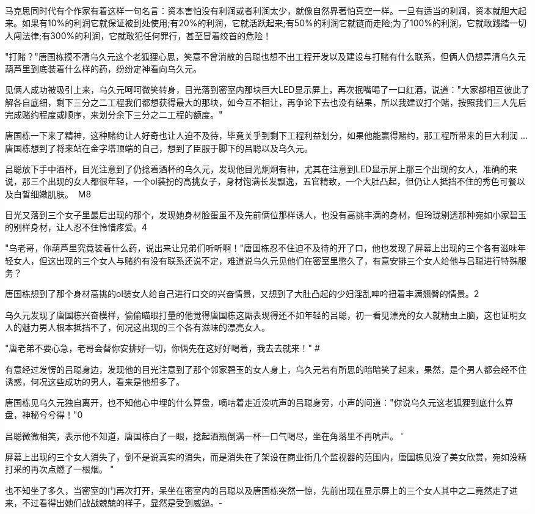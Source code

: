 

马克思同时代有个作家有着这样一句名言：资本害怕没有利润或者利润太少，就像自然界著怕真空一样。一旦有适当的利润，资本就胆大起来。如果有10%的利润它就保证被到处使用;有20%的利润，它就活跃起来;有50%的利润它就链而走险;为了100%的利润，它就敢践踏一切人闯法律;有300%的利润，它就敢犯任何罪行，甚至冒着绞首的危险！



"打赌？"唐国栋摸不清乌久元这个老狐狸心思，笑意不曾消散的吕聪也想不出工程开发以及建设与打赌有什么联系，但俩人仍想弄清乌久元葫芦里到底装着什么样的药，纷纷定神看向乌久元。





见俩人成功被吸引上来，乌久元呵呵微笑转身，目光落到密室内那块巨大LED显示屏上，再次抿嘴喝了一口红酒，说道："大家都相互彼此了解各自底细，剩下三分之二工程我们都想获得最大的那块，如今互不相让，再争论下去也没有结果，所以我建议打个赌，按照我们三人先后完成赌约程度或顺序，来划分余下三分之二工程的额度。"



唐国栋一下来了精神，这种赌约让人好奇也让人迫不及待，毕竟关乎到剩下工程利益划分，如果他能赢得赌约，那工程所带来的巨大利润 ...唐国栋想到了将来站在金字塔顶端的自己，想到了臣服于脚下的吕聪以及乌久元。



吕聪放下手中酒杯，目光注意到了仍捻着酒杯的乌久元，发现他目光炯炯有神，尤其在注意到LED显示屏上那三个出现的女人，准确的来说，那三个出现的女人都很年轻，一个ol装扮的高挑女子，身材饱满长发飘逸，五官精致，一个大肚凸起，但仍让人抵挡不住的秀色可餐以及白皙细嫩肌肤。  M8



目光又落到三个女子里最后出现的那个，发现她身材脸蛋虽不及先前俩位那样诱人，也没有高挑丰满的身材，但玲珑剔透那种宛如小家碧玉的别样身材，让人忍不住怜惜疼爱。4





"乌老哥，你葫芦里究竟装着什么药，说出来让兄弟们听听啊！"唐国栋忍不住迫不及待的开了口，他也发现了屏幕上出现的三个各有滋味年轻女人，但这出现的三个女人与赌约有没有联系还说不定，难道说乌久元见他们在密室里憋久了，有意安排三个女人给他与吕聪进行特殊服务？



唐国栋想到了那个身材高挑的ol装女人给自己进行口交的兴奋情景，又想到了大肚凸起的少妇淫乱呻吟扭着丰满翘臀的情景。2





乌久元发现了唐国栋兴奋模样，偷偷瞄眼打量的他觉得唐国栋这厮表现得还不如年轻的吕聪，初一看见漂亮的女人就精虫上脑，这也证明女人的魅力男人根本抵挡不了，何况这出现的三个各有滋味的漂亮女人。



"唐老弟不要心急，老哥会替你安排好一切，你俩先在这好好喝着，我去去就来！" #



有意经过发愣的吕聪身边，发现他的目光注意到了那个邻家碧玉的女人身上，乌久元若有所思的暗暗笑了起来，果然，是个男人都会经不住诱惑，何况这些成功的男人，看来是他想多了。





唐国栋见乌久元独自离开，也不知他心中埋的什么算盘，嘀咕着走近没吭声的吕聪身旁，小声的问道："你说乌久元这老狐狸到底什么算盘，神秘兮兮得！"0



吕聪微微相笑，表示他不知道，唐国栋白了一眼，捻起酒瓶倒满一杯一口气喝尽，坐在角落里不再吭声。 '





屏幕上出现的三个女人消失了，倒不是说真实的消失，而是消失在了架设在商业街几个监视器的范围内，唐国栋见没了美女欣赏，宛如没精打采的再次点燃了一根烟。 "





也不知坐了多久，当密室的门再次打开，呆坐在密室内的吕聪以及唐国栋突然一惊，先前出现在显示屏上的三个女人其中之二竟然走了进来，不过看得出她们战战兢兢的样子，显然是受到威逼。-
